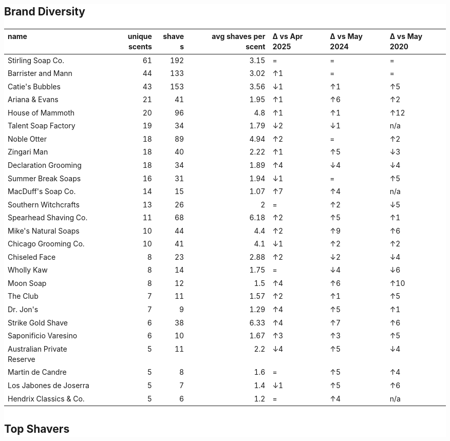 
## Brand Diversity

| name                       |   unique scents |   shaves |   avg shaves per scent | Δ vs Apr 2025   | Δ vs May 2024   | Δ vs May 2020   |
|:---------------------------|----------------:|---------:|-----------------------:|:----------------|:----------------|:----------------|
| Stirling Soap Co.          |              61 |      192 |                   3.15 | =               | =               | =               |
| Barrister and Mann         |              44 |      133 |                   3.02 | ↑1              | =               | =               |
| Catie's Bubbles            |              43 |      153 |                   3.56 | ↓1              | ↑1              | ↑5              |
| Ariana & Evans             |              21 |       41 |                   1.95 | ↑1              | ↑6              | ↑2              |
| House of Mammoth           |              20 |       96 |                   4.8  | ↑1              | ↑1              | ↑12             |
| Talent Soap Factory        |              19 |       34 |                   1.79 | ↓2              | ↓1              | n/a             |
| Noble Otter                |              18 |       89 |                   4.94 | ↑2              | =               | ↑2              |
| Zingari Man                |              18 |       40 |                   2.22 | ↑1              | ↑5              | ↓3              |
| Declaration Grooming       |              18 |       34 |                   1.89 | ↑4              | ↓4              | ↓4              |
| Summer Break Soaps         |              16 |       31 |                   1.94 | ↓1              | =               | ↑5              |
| MacDuff's Soap Co.         |              14 |       15 |                   1.07 | ↑7              | ↑4              | n/a             |
| Southern Witchcrafts       |              13 |       26 |                   2    | =               | ↑2              | ↓5              |
| Spearhead Shaving Co.      |              11 |       68 |                   6.18 | ↑2              | ↑5              | ↑1              |
| Mike's Natural Soaps       |              10 |       44 |                   4.4  | ↑2              | ↑9              | ↑6              |
| Chicago Grooming Co.       |              10 |       41 |                   4.1  | ↓1              | ↑2              | ↑2              |
| Chiseled Face              |               8 |       23 |                   2.88 | ↑2              | ↓2              | ↓4              |
| Wholly Kaw                 |               8 |       14 |                   1.75 | =               | ↓4              | ↓6              |
| Moon Soap                  |               8 |       12 |                   1.5  | ↑4              | ↑6              | ↑10             |
| The Club                   |               7 |       11 |                   1.57 | ↑2              | ↑1              | ↑5              |
| Dr. Jon's                  |               7 |        9 |                   1.29 | ↑4              | ↑5              | ↑1              |
| Strike Gold Shave          |               6 |       38 |                   6.33 | ↑4              | ↑7              | ↑6              |
| Saponificio Varesino       |               6 |       10 |                   1.67 | ↑3              | ↑3              | ↑5              |
| Australian Private Reserve |               5 |       11 |                   2.2  | ↓4              | ↑5              | ↓4              |
| Martin de Candre           |               5 |        8 |                   1.6  | =               | ↑5              | ↑4              |
| Los Jabones de Joserra     |               5 |        7 |                   1.4  | ↓1              | ↑5              | ↑6              |
| Hendrix Classics & Co.     |               5 |        6 |                   1.2  | =               | ↑4              | n/a             |


## Top Shavers
